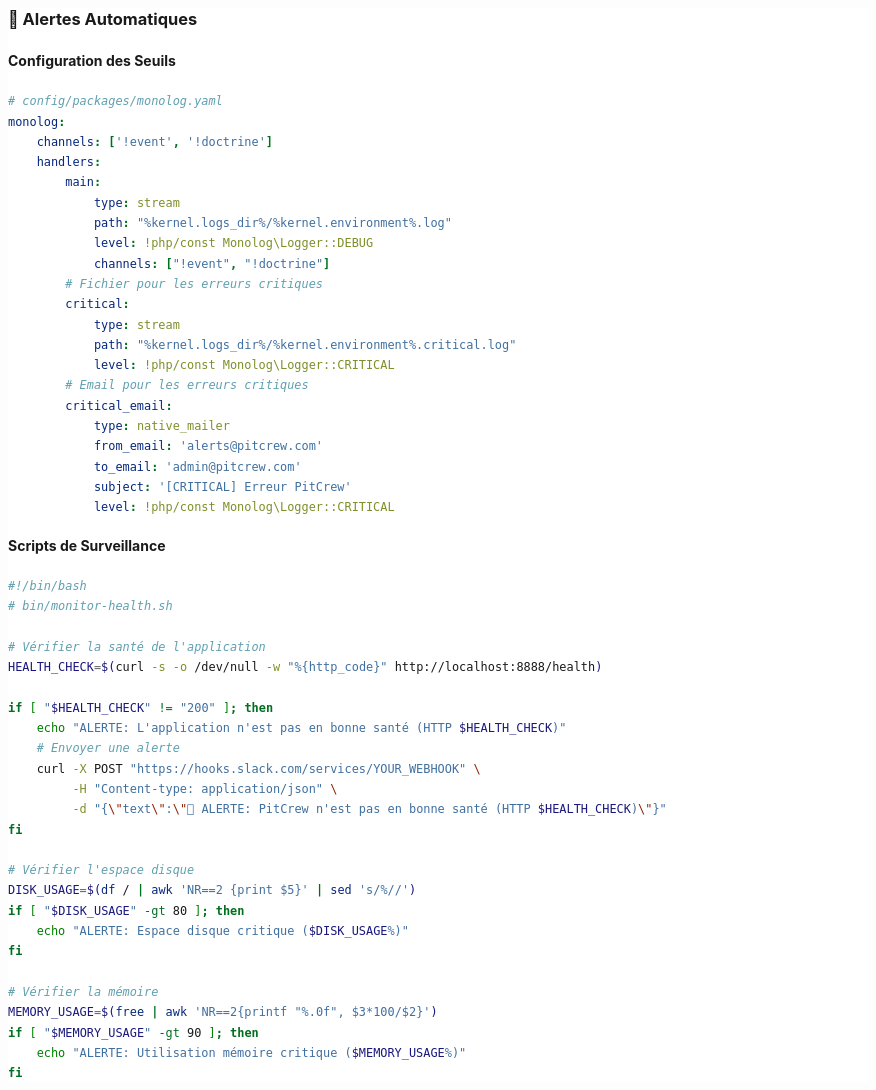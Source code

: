 ### 🚨 Alertes Automatiques

#### Configuration des Seuils
```yaml
# config/packages/monolog.yaml
monolog:
    channels: ['!event', '!doctrine']
    handlers:
        main:
            type: stream
            path: "%kernel.logs_dir%/%kernel.environment%.log"
            level: !php/const Monolog\Logger::DEBUG
            channels: ["!event", "!doctrine"]
        # Fichier pour les erreurs critiques
        critical:
            type: stream
            path: "%kernel.logs_dir%/%kernel.environment%.critical.log"
            level: !php/const Monolog\Logger::CRITICAL
        # Email pour les erreurs critiques
        critical_email:
            type: native_mailer
            from_email: 'alerts@pitcrew.com'
            to_email: 'admin@pitcrew.com'
            subject: '[CRITICAL] Erreur PitCrew'
            level: !php/const Monolog\Logger::CRITICAL
```

#### Scripts de Surveillance
```bash
#!/bin/bash
# bin/monitor-health.sh

# Vérifier la santé de l'application
HEALTH_CHECK=$(curl -s -o /dev/null -w "%{http_code}" http://localhost:8888/health)

if [ "$HEALTH_CHECK" != "200" ]; then
    echo "ALERTE: L'application n'est pas en bonne santé (HTTP $HEALTH_CHECK)"
    # Envoyer une alerte
    curl -X POST "https://hooks.slack.com/services/YOUR_WEBHOOK" \
         -H "Content-type: application/json" \
         -d "{\"text\":\"🚨 ALERTE: PitCrew n'est pas en bonne santé (HTTP $HEALTH_CHECK)\"}"
fi

# Vérifier l'espace disque
DISK_USAGE=$(df / | awk 'NR==2 {print $5}' | sed 's/%//')
if [ "$DISK_USAGE" -gt 80 ]; then
    echo "ALERTE: Espace disque critique ($DISK_USAGE%)"
fi

# Vérifier la mémoire
MEMORY_USAGE=$(free | awk 'NR==2{printf "%.0f", $3*100/$2}')
if [ "$MEMORY_USAGE" -gt 90 ]; then
    echo "ALERTE: Utilisation mémoire critique ($MEMORY_USAGE%)"
fi
```
